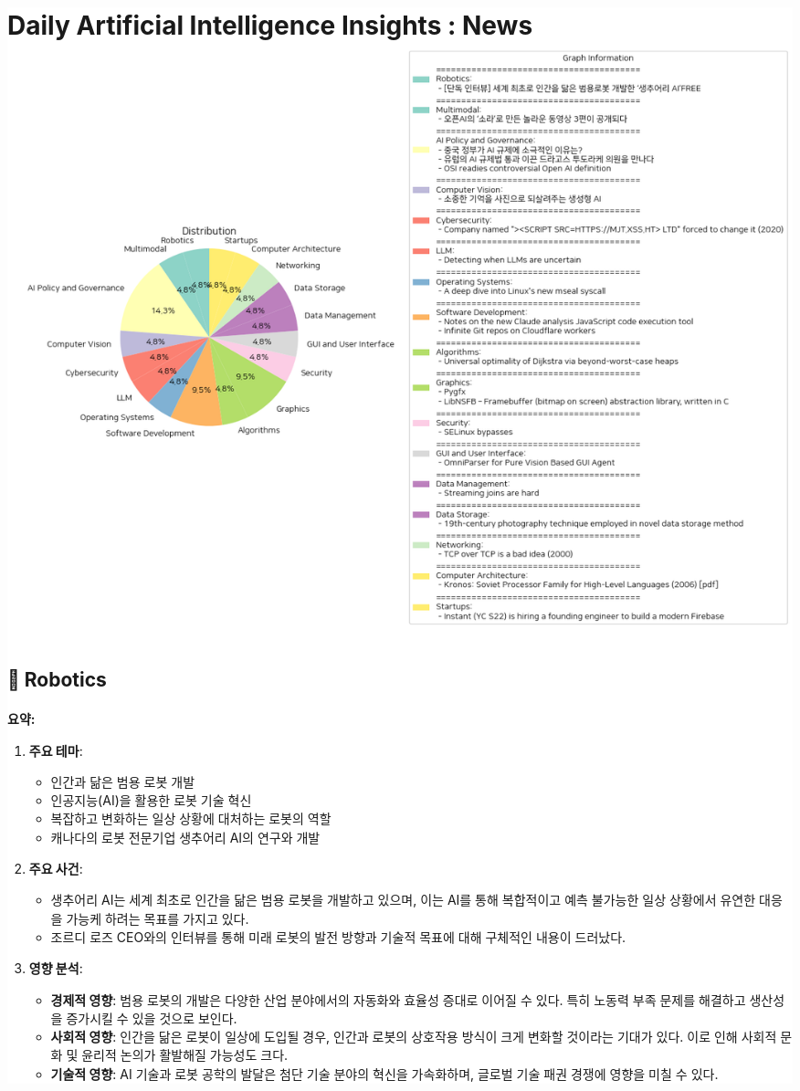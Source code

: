 # Daily Artificial Intelligence Insights : News![Category Distribution Graph](news_2024-10-26.png)

## 🍋 Robotics

**요약:**

1. **주요 테마**:
   - 인간과 닮은 범용 로봇 개발
   - 인공지능(AI)을 활용한 로봇 기술 혁신
   - 복잡하고 변화하는 일상 상황에 대처하는 로봇의 역할
   - 캐나다의 로봇 전문기업 생추어리 AI의 연구와 개발

2. **주요 사건**:
   - 생추어리 AI는 세계 최초로 인간을 닮은 범용 로봇을 개발하고 있으며, 이는 AI를 통해 복합적이고 예측 불가능한 일상 상황에서 유연한 대응을 가능케 하려는 목표를 가지고 있다.
   - 조르디 로즈 CEO와의 인터뷰를 통해 미래 로봇의 발전 방향과 기술적 목표에 대해 구체적인 내용이 드러났다.

3. **영향 분석**:
   - **경제적 영향**: 범용 로봇의 개발은 다양한 산업 분야에서의 자동화와 효율성 증대로 이어질 수 있다. 특히 노동력 부족 문제를 해결하고 생산성을 증가시킬 수 있을 것으로 보인다.
   - **사회적 영향**: 인간을 닮은 로봇이 일상에 도입될 경우, 인간과 로봇의 상호작용 방식이 크게 변화할 것이라는 기대가 있다. 이로 인해 사회적 문화 및 윤리적 논의가 활발해질 가능성도 크다.
   - **기술적 영향**: AI 기술과 로봇 공학의 발달은 첨단 기술 분야의 혁신을 가속화하며, 글로벌 기술 패권 경쟁에 영향을 미칠 수 있다.
